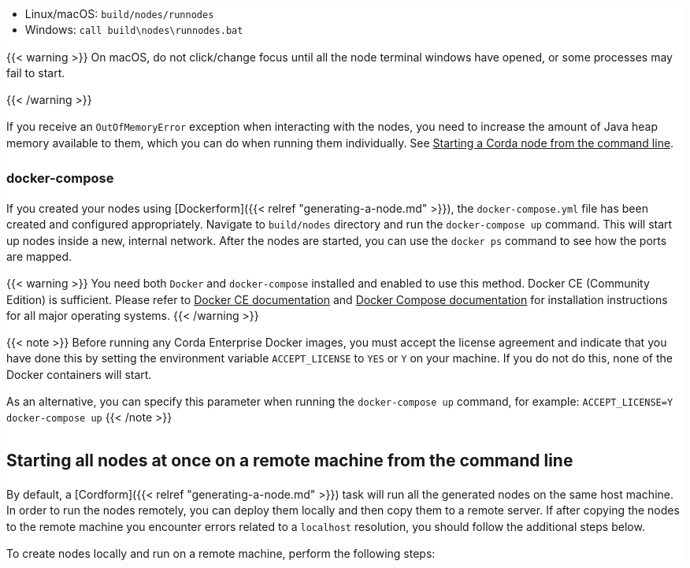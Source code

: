 
* Linux/macOS: `build/nodes/runnodes`
* Windows: `call build\nodes\runnodes.bat`


{{< warning >}}
On macOS, do not click/change focus until all the node terminal windows have opened, or some processes may
fail to start.

{{< /warning >}}


If you receive an `OutOfMemoryError` exception when interacting with the nodes, you need to increase the amount of
Java heap memory available to them, which you can do when running them individually. See
[Starting a Corda node from the command line](#starting-an-individual-corda-node).


### docker-compose

If you created your nodes using [Dockerform]({{< relref "generating-a-node.md" >}}), the `docker-compose.yml` file has been created and configured appropriately. Navigate to `build/nodes` directory and run the `docker-compose up` command. This will start up nodes inside a new, internal network. After the nodes are started, you can use the `docker ps` command to see how the ports are mapped.

{{< warning >}}
You need both `Docker` and `docker-compose` installed and enabled to use this method. Docker CE
(Community Edition) is sufficient. Please refer to [Docker CE documentation](https://www.docker.com/community-edition)
and [Docker Compose documentation](https://docs.docker.com/compose/install/) for installation instructions for all
major operating systems.
{{< /warning >}}

{{< note >}}
Before running any Corda Enterprise Docker images, you must accept the license agreement and indicate that you have done this by setting the environment variable `ACCEPT_LICENSE` to `YES` or `Y` on your machine. If you do not do this, none of the Docker containers will start.

As an alternative, you can specify this parameter when running the `docker-compose up` command, for example:
`ACCEPT_LICENSE=Y docker-compose up`
{{< /note >}}

## Starting all nodes at once on a remote machine from the command line

By default, a [Cordform]({{< relref "generating-a-node.md" >}}) task will run all the generated nodes on the same host machine.
In order to run the nodes remotely, you can deploy them locally and then copy them to a remote server.
If after copying the nodes to the remote machine you encounter errors related to a `localhost` resolution, you should follow the additional steps below.

To create nodes locally and run on a remote machine, perform the following steps:
